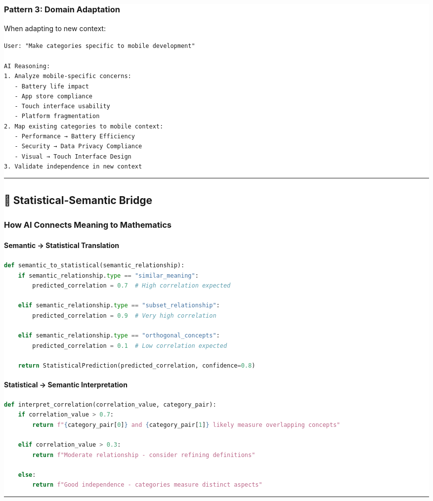 ### Pattern 3: **Domain Adaptation**

When adapting to new context:
```
User: "Make categories specific to mobile development"

AI Reasoning:
1. Analyze mobile-specific concerns:
   - Battery life impact
   - App store compliance
   - Touch interface usability
   - Platform fragmentation
2. Map existing categories to mobile context:
   - Performance → Battery Efficiency
   - Security → Data Privacy Compliance  
   - Visual → Touch Interface Design
3. Validate independence in new context
```

---

## 🔬 **Statistical-Semantic Bridge**

### How AI Connects Meaning to Mathematics

#### **Semantic → Statistical Translation**
```python
def semantic_to_statistical(semantic_relationship):
    if semantic_relationship.type == "similar_meaning":
        predicted_correlation = 0.7  # High correlation expected
        
    elif semantic_relationship.type == "subset_relationship":
        predicted_correlation = 0.9  # Very high correlation
        
    elif semantic_relationship.type == "orthogonal_concepts":
        predicted_correlation = 0.1  # Low correlation expected
        
    return StatisticalPrediction(predicted_correlation, confidence=0.8)
```

#### **Statistical → Semantic Interpretation**
```python
def interpret_correlation(correlation_value, category_pair):
    if correlation_value > 0.7:
        return f"{category_pair[0]} and {category_pair[1]} likely measure overlapping concepts"
        
    elif correlation_value > 0.3:
        return f"Moderate relationship - consider refining definitions"
        
    else:
        return f"Good independence - categories measure distinct aspects"
```

---